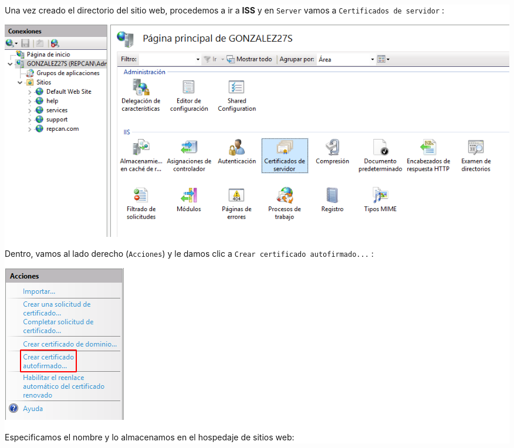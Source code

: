 Una vez creado el directorio del sitio web, procedemos a ir a **ISS** y en `Server` vamos a `Certificados de servidor` :

![3.17](./img/17.png)

Dentro, vamos al lado derecho (`Acciones`) y le damos clic a `Crear certificado autofirmado...` :

![3.18](./img/18.png)

Especificamos el nombre y lo almacenamos en el hospedaje de sitios web:
